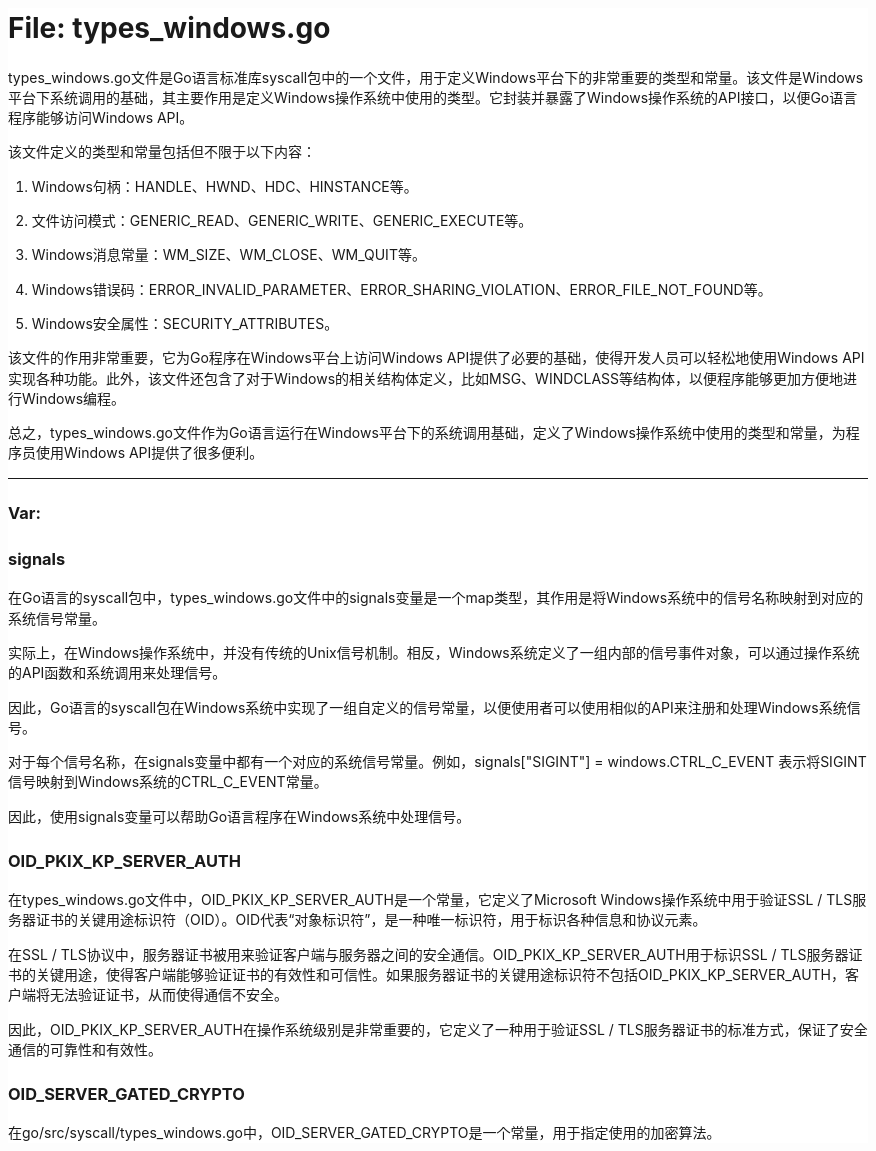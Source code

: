 # File: types_windows.go

types_windows.go文件是Go语言标准库syscall包中的一个文件，用于定义Windows平台下的非常重要的类型和常量。该文件是Windows平台下系统调用的基础，其主要作用是定义Windows操作系统中使用的类型。它封装并暴露了Windows操作系统的API接口，以便Go语言程序能够访问Windows API。

该文件定义的类型和常量包括但不限于以下内容：

1. Windows句柄：HANDLE、HWND、HDC、HINSTANCE等。

2. 文件访问模式：GENERIC_READ、GENERIC_WRITE、GENERIC_EXECUTE等。

3. Windows消息常量：WM_SIZE、WM_CLOSE、WM_QUIT等。

4. Windows错误码：ERROR_INVALID_PARAMETER、ERROR_SHARING_VIOLATION、ERROR_FILE_NOT_FOUND等。

5. Windows安全属性：SECURITY_ATTRIBUTES。

该文件的作用非常重要，它为Go程序在Windows平台上访问Windows API提供了必要的基础，使得开发人员可以轻松地使用Windows API实现各种功能。此外，该文件还包含了对于Windows的相关结构体定义，比如MSG、WINDCLASS等结构体，以便程序能够更加方便地进行Windows编程。

总之，types_windows.go文件作为Go语言运行在Windows平台下的系统调用基础，定义了Windows操作系统中使用的类型和常量，为程序员使用Windows API提供了很多便利。




---

### Var:

### signals

在Go语言的syscall包中，types_windows.go文件中的signals变量是一个map类型，其作用是将Windows系统中的信号名称映射到对应的系统信号常量。

实际上，在Windows操作系统中，并没有传统的Unix信号机制。相反，Windows系统定义了一组内部的信号事件对象，可以通过操作系统的API函数和系统调用来处理信号。

因此，Go语言的syscall包在Windows系统中实现了一组自定义的信号常量，以便使用者可以使用相似的API来注册和处理Windows系统信号。

对于每个信号名称，在signals变量中都有一个对应的系统信号常量。例如，signals["SIGINT"] = windows.CTRL_C_EVENT 表示将SIGINT信号映射到Windows系统的CTRL_C_EVENT常量。

因此，使用signals变量可以帮助Go语言程序在Windows系统中处理信号。



### OID_PKIX_KP_SERVER_AUTH

在types_windows.go文件中，OID_PKIX_KP_SERVER_AUTH是一个常量，它定义了Microsoft Windows操作系统中用于验证SSL / TLS服务器证书的关键用途标识符（OID）。OID代表“对象标识符”，是一种唯一标识符，用于标识各种信息和协议元素。

在SSL / TLS协议中，服务器证书被用来验证客户端与服务器之间的安全通信。OID_PKIX_KP_SERVER_AUTH用于标识SSL / TLS服务器证书的关键用途，使得客户端能够验证证书的有效性和可信性。如果服务器证书的关键用途标识符不包括OID_PKIX_KP_SERVER_AUTH，客户端将无法验证证书，从而使得通信不安全。

因此，OID_PKIX_KP_SERVER_AUTH在操作系统级别是非常重要的，它定义了一种用于验证SSL / TLS服务器证书的标准方式，保证了安全通信的可靠性和有效性。



### OID_SERVER_GATED_CRYPTO

在go/src/syscall/types_windows.go中，OID_SERVER_GATED_CRYPTO是一个常量，用于指定使用的加密算法。
